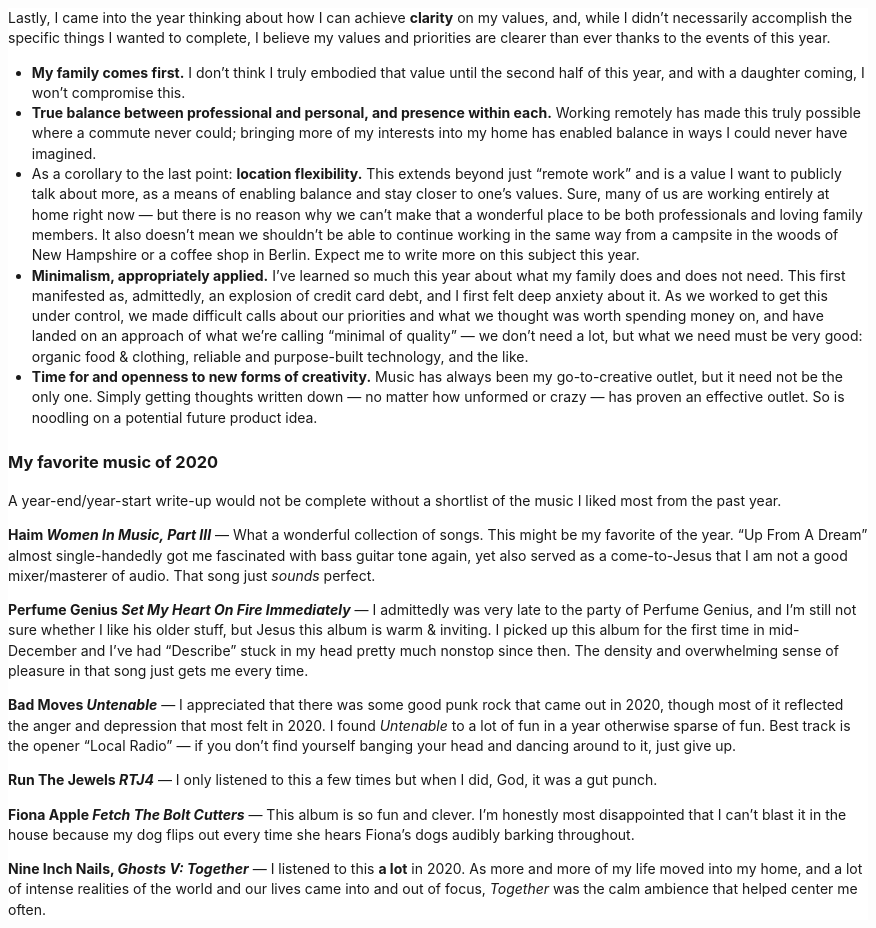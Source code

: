 Lastly, I came into the year thinking about how I can achieve **clarity** on my values, and, while I didn’t necessarily accomplish the specific things I wanted to complete, I believe my values and priorities are clearer than ever thanks to the events of this year.
- **My family comes first.** I don’t think I truly embodied that value until the second half of this year, and with a daughter coming, I won’t compromise this.
- **True balance between professional and personal, and presence within each.** Working remotely has made this truly possible where a commute never could; bringing more of my interests into my home has enabled balance in ways I could never have imagined. 
- As a corollary to the last point: **location flexibility.** This extends beyond just “remote work” and is a value I want to publicly talk about more, as a means of enabling balance and stay closer to one’s values. Sure, many of us are working entirely at home right now — but there is no reason why we can’t make that a wonderful place to be both professionals and loving family members. It also doesn’t mean we shouldn’t be able to continue working in the same way from a campsite in the woods of New Hampshire or a coffee shop in Berlin. Expect me to write more on this subject this year.
- **Minimalism, appropriately applied.** I’ve learned so much this year about what my family does and does not need. This first manifested as, admittedly, an explosion of credit card debt, and I first felt deep anxiety about it. As we worked to get this under control, we made difficult calls about our priorities and what we thought was worth spending money on, and have landed on an approach of what we’re calling “minimal of quality” — we don’t need a lot, but what we need must be very good: organic food & clothing, reliable and purpose-built technology, and the like.
- **Time for and openness to new forms of creativity.** Music has always been my go-to-creative outlet, but it need not be the only one. Simply getting thoughts written down — no matter how unformed or crazy — has proven an effective outlet. So is noodling on a potential future product idea. 

### My favorite music of 2020
A year-end/year-start write-up would not be complete without a shortlist of the music I liked most from the past year.

**Haim *Women In Music, Part III*** — What a wonderful collection of songs. This might be my favorite of the year. “Up From A Dream” almost single-handedly got me fascinated with bass guitar tone again, yet also served as a come-to-Jesus that I am not a good mixer/masterer of audio. That song just *sounds* perfect.

**Perfume Genius *Set My Heart On Fire Immediately*** — I admittedly was very late to the party of Perfume Genius, and I’m still not sure whether I like his older stuff, but Jesus this album is warm & inviting. I picked up this album for the first time in mid-December and I’ve had “Describe” stuck in my head pretty much nonstop since then. The density and overwhelming sense of pleasure in that song just gets me every time.

**Bad Moves *Untenable*** — I appreciated that there was some good punk rock that came out in 2020, though most of it reflected the anger and depression that most felt in 2020. I found *Untenable* to a lot of fun in a year otherwise sparse of fun. Best track is the opener “Local Radio” — if you don’t find yourself banging your head and dancing around to it, just give up.

**Run The Jewels *RTJ4*** — I only listened to this a few times but when I did, God, it was a gut punch.

**Fiona Apple *Fetch The Bolt Cutters*** — This album is so fun and clever. I’m honestly most disappointed that I can’t blast it in the house because my dog flips out every time she hears Fiona’s dogs audibly barking throughout.

**Nine Inch Nails, *Ghosts V: Together*** — I listened to this **a lot** in 2020. As more and more of my life moved into my home, and a lot of intense realities of the world and our lives came into and out of focus, *Together* was the calm ambience that helped center me often.
